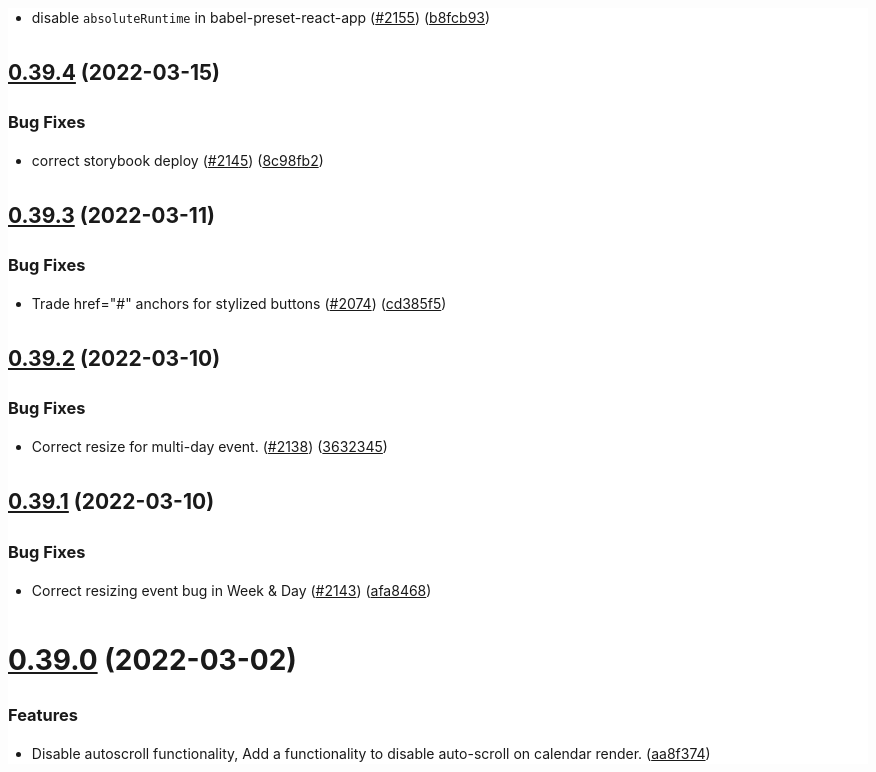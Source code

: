* disable `absoluteRuntime` in babel-preset-react-app ([#2155](https://github.com/jquense/react-big-calendar/issues/2155)) ([b8fcb93](https://github.com/jquense/react-big-calendar/commit/b8fcb9337bb5eb3e2c19f766d18cddba43ea1a06))

## [0.39.4](https://github.com/jquense/react-big-calendar/compare/v0.39.3...v0.39.4) (2022-03-15)


### Bug Fixes

* correct storybook deploy ([#2145](https://github.com/jquense/react-big-calendar/issues/2145)) ([8c98fb2](https://github.com/jquense/react-big-calendar/commit/8c98fb25bc063cbd88260fb4d2cf709c52912a67))

## [0.39.3](https://github.com/jquense/react-big-calendar/compare/v0.39.2...v0.39.3) (2022-03-11)

### Bug Fixes

- Trade href="#" anchors for stylized buttons ([#2074](https://github.com/jquense/react-big-calendar/issues/2074)) ([cd385f5](https://github.com/jquense/react-big-calendar/commit/cd385f5f9fc9f998d944e9a3db643e6152fbb5d1))

## [0.39.2](https://github.com/jquense/react-big-calendar/compare/v0.39.1...v0.39.2) (2022-03-10)

### Bug Fixes

- Correct resize for multi-day event. ([#2138](https://github.com/jquense/react-big-calendar/issues/2138)) ([3632345](https://github.com/jquense/react-big-calendar/commit/363234520ad3289bf4b182d8fc2f02dba2460f56))

## [0.39.1](https://github.com/jquense/react-big-calendar/compare/v0.39.0...v0.39.1) (2022-03-10)

### Bug Fixes

- Correct resizing event bug in Week & Day ([#2143](https://github.com/jquense/react-big-calendar/issues/2143)) ([afa8468](https://github.com/jquense/react-big-calendar/commit/afa84683fc6d3cd637013f08eac6d7bc1314c254))

# [0.39.0](https://github.com/jquense/react-big-calendar/compare/v0.38.9...v0.39.0) (2022-03-02)

### Features

- Disable autoscroll functionality, Add a functionality to disable auto-scroll on calendar render. ([aa8f374](https://github.com/jquense/react-big-calendar/commit/aa8f374bed642703639db8f659f2771bfae346e7))
